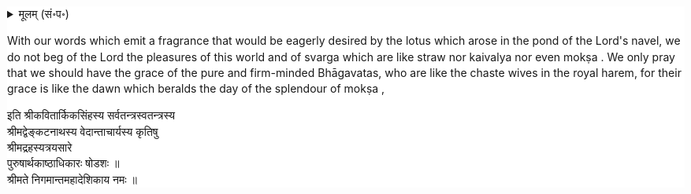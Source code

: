 <details><summary>मूलम् (सं॰प॰)</summary></details>

With our words which emit a fragrance that would be eagerly desired by the lotus which arose in the pond of the Lord's navel, we do not beg of the Lord the pleasures of this world and of svarga which are like straw nor kaivalya nor even mokṣa . We only pray that we should have the grace of the pure and firm-minded Bhāgavatas, who are like the chaste wives in the royal harem, for their grace is like the dawn which beralds the day of the splendour of mokṣa ,

इति श्रीकवितार्किकसिंहस्य सर्वतन्त्रस्वतन्त्रस्य  
श्रीमद्वेङ्कटनाथस्य वेदान्ताचार्यस्य कृतिषु  
श्रीमद्रहस्यत्रयसारे  
पुरुषार्थकाष्ठाधिकारः षोडशः ॥  
श्रीमते निगमान्तमहादेशिकाय नमः ॥



